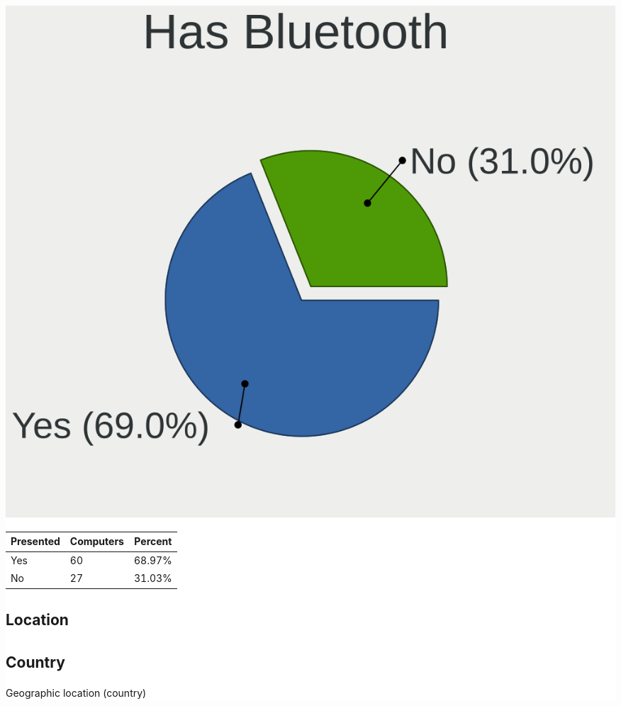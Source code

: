 ![Has Bluetooth](./All/images/pie_chart/node_has_bluetooth.svg)


| Presented | Computers | Percent |
|-----------|-----------|---------|
| Yes       | 60        | 68.97%  |
| No        | 27        | 31.03%  |

Location
--------

Country
-------

Geographic location (country)
